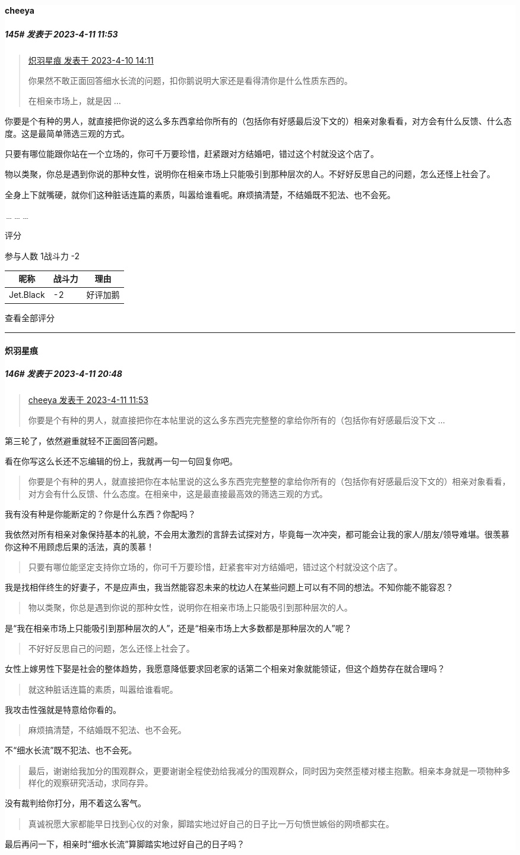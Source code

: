 ####  cheeya  
##### 145#       发表于 2023-4-11 11:53

<blockquote><a href="httphttps://bbs.saraba1st.com/2b/forum.php?mod=redirect&amp;goto=findpost&amp;pid=60400110&amp;ptid=2127630" target="_blank">炽羽星痕 发表于 2023-4-10 14:11</a>

你果然不敢正面回答细水长流的问题，扣你鹅说明大家还是看得清你是什么性质东西的。

在相亲市场上，就是因 ...</blockquote>
你要是个有种的男人，就直接把你说的这么多东西拿给你所有的（包括你有好感最后没下文的）相亲对象看看，对方会有什么反馈、什么态度。这是最简单筛选三观的方式。

只要有哪位能跟你站在一个立场的，你可千万要珍惜，赶紧跟对方结婚吧，错过这个村就没这个店了。

物以类聚，你总是遇到你说的那种女性，说明你在相亲市场上只能吸引到那种层次的人。不好好反思自己的问题，怎么还怪上社会了。

全身上下就嘴硬，就你们这种脏话连篇的素质，叫嚣给谁看呢。麻烦搞清楚，不结婚既不犯法、也不会死。

﹍﹍﹍

评分

 参与人数 1战斗力 -2

|昵称|战斗力|理由|
|----|---|---|
| Jet.Black|-2|好评加鹅|

查看全部评分


*****

####  炽羽星痕  
##### 146#       发表于 2023-4-11 20:48

<blockquote><a href="httphttps://bbs.saraba1st.com/2b/forum.php?mod=redirect&amp;goto=findpost&amp;pid=60412236&amp;ptid=2127630" target="_blank">cheeya 发表于 2023-4-11 11:53</a>

你要是个有种的男人，就直接把你在本帖里说的这么多东西完完整整的拿给你所有的（包括你有好感最后没下文 ...</blockquote>
第三轮了，依然避重就轻不正面回答问题。

看在你写这么长还不忘编辑的份上，我就再一句一句回复你吧。 <blockquote>你要是个有种的男人，就直接把你在本帖里说的这么多东西完完整整的拿给你所有的（包括你有好感最后没下文的）相亲对象看看，对方会有什么反馈、什么态度。在相亲中，这是最直接最高效的筛选三观的方式。</blockquote>
我有没有种是你能断定的？你是什么东西？你配吗？

我依然对所有相亲对象保持基本的礼貌，不会用太激烈的言辞去试探对方，毕竟每一次冲突，都可能会让我的家人/朋友/领导难堪。很羡慕你这种不用顾虑后果的活法，真的羡慕！ <blockquote>只要有哪位能坚定支持你立场的，你可千万要珍惜，赶紧套牢对方结婚吧，错过这个村就没这个店了。</blockquote>
我是找相伴终生的好妻子，不是应声虫，我当然能容忍未来的枕边人在某些问题上可以有不同的想法。不知你能不能容忍？ <blockquote>物以类聚，你总是遇到你说的那种女性，说明你在相亲市场上只能吸引到那种层次的人。</blockquote>
是“我在相亲市场上只能吸引到那种层次的人”，还是“相亲市场上大多数都是那种层次的人”呢？ <blockquote>不好好反思自己的问题，怎么还怪上社会了。</blockquote>
女性上嫁男性下娶是社会的整体趋势，我愿意降低要求回老家的话第二个相亲对象就能领证，但这个趋势存在就合理吗？ <blockquote>就这种脏话连篇的素质，叫嚣给谁看呢。</blockquote>
我攻击性强就是特意给你看的。 <blockquote>麻烦搞清楚，不结婚既不犯法、也不会死。</blockquote>
不“细水长流”既不犯法、也不会死。 <blockquote>最后，谢谢给我加分的围观群众，更要谢谢全程使劲给我减分的围观群众，同时因为突然歪楼对楼主抱歉。相亲本身就是一项物种多样化的观察研究活动，求同存异。</blockquote>
没有裁判给你打分，用不着这么客气。 <blockquote>真诚祝愿大家都能早日找到心仪的对象，脚踏实地过好自己的日子比一万句愤世嫉俗的网喷都实在。</blockquote>
最后再问一下，相亲时“细水长流”算脚踏实地过好自己的日子吗？

